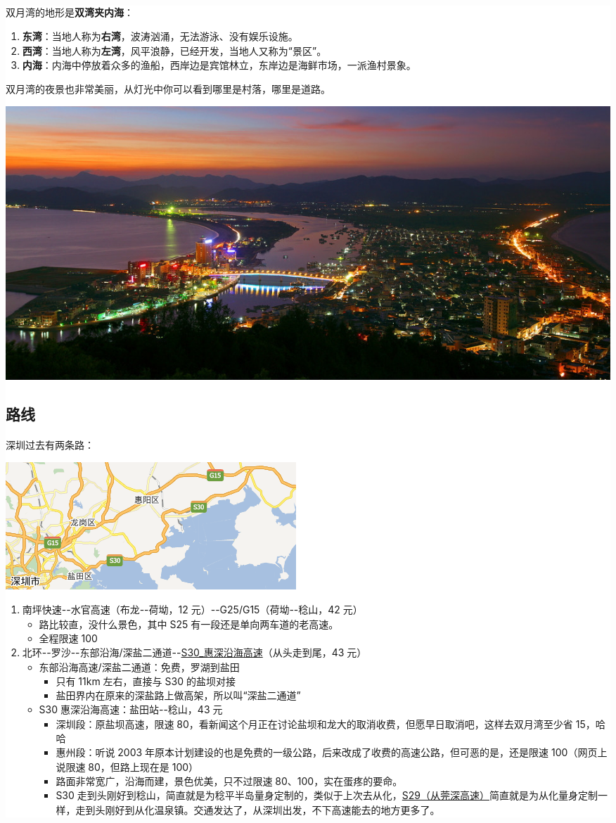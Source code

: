 双月湾的地形是**双湾夹内海**：

1. **东湾**：当地人称为**右湾**，波涛汹涌，无法游泳、没有娱乐设施。
2. **西湾**：当地人称为**左湾**，风平浪静，已经开发，当地人又称为“景区”。
3. **内海**：内海中停放着众多的渔船，西岸边是宾馆林立，东岸边是海鲜市场，一派渔村景象。

双月湾的夜景也非常美丽，从灯光中你可以看到哪里是村落，哪里是道路。

![双月湾-夜景](./images/ShuangYueWan-QuanJing-2.jpg "双月湾夜景")

## 路线

深圳过去有两条路：

![G15与S30](./images/G15-S30.png "深圳过去有两条路:G15 和 S30")

1. 南坪快速--水官高速（布龙--荷坳，12 元）--G25/G15（荷坳--稔山，42 元）
   - 路比较直，没什么景色，其中 S25 有一段还是单向两车道的老高速。
   - 全程限速 100
2. 北环--罗沙--东部沿海/深盐二通道--[S30\_惠深沿海高速](https://baike.baidu.com/item/惠深沿海高速公路/964023?fr=aladdin)（从头走到尾，43 元）
   - 东部沿海高速/深盐二通道：免费，罗湖到盐田
     - 只有 11km 左右，直接与 S30 的盐坝对接
     - 盐田界内在原来的深盐路上做高架，所以叫“深盐二通道”
   - S30 惠深沿海高速：盐田站--稔山，43 元
     - 深圳段：原盐坝高速，限速 80，看新闻这个月正在讨论盐坝和龙大的取消收费，但愿早日取消吧，这样去双月湾至少省 15，哈哈
     - 惠州段：听说 2003 年原本计划建设的也是免费的一级公路，后来改成了收费的高速公路，但可恶的是，还是限速 100（网页上说限速 80，但路上现在是 100）
     - 路面非常宽广，沿海而建，景色优美，只不过限速 80、100，实在蛋疼的要命。
     - S30 走到头刚好到稔山，简直就是为稔平半岛量身定制的，类似于上次去从化，[S29（从莞深高速）](http://zh.wikipedia.org/wiki/%E4%BB%8E%E8%8E%9E%E6%B7%B1%E9%AB%98%E9%80%9F%E5%85%AC%E8%B7%AF)简直就是为从化量身定制一样，走到头刚好到从化温泉镇。交通发达了，从深圳出发，不下高速能去的地方更多了。
